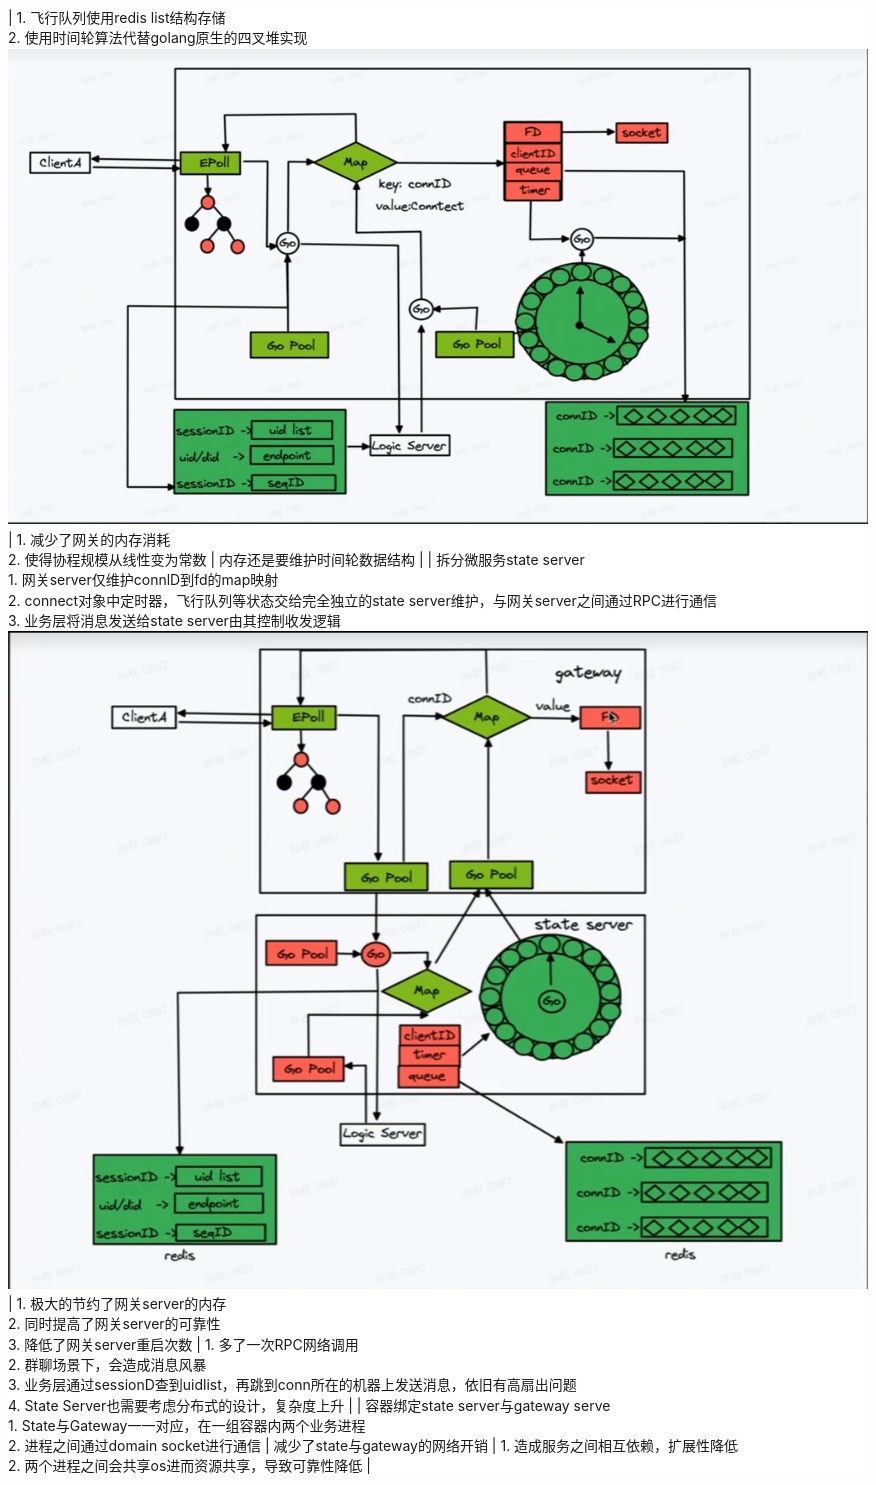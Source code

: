 | 1. 飞行队列使用redis list结构存储<br>2. 使用时间轮算法代替golang原生的四叉堆实现<br>![](IM/%E6%89%8B%E5%86%99%E5%88%86%E5%B8%83%E5%BC%8FIM%E7%B3%BB%E7%BB%9F/%E6%8E%A5%E5%85%A5%E5%B1%82/attachments/51e0a99e9e50b88ca7eb8b0062b7d2ff_MD5.jpeg)                                                                                                                                                                                                 | 1. 减少了网关的内存消耗<br>2. 使得协程规模从线性变为常数                                   | 内存还是要维护时间轮数据结构                                                                                                                    |
| 拆分微服务state server<br>1. 网关server仅维护connlD到fd的map映射<br>2. connect对象中定时器，飞行队列等状态交给完全独立的state server维护，与网关server之间通过RPC进行通信<br>3. 业务层将消息发送给state server由其控制收发逻辑<br>![](IM/%E6%89%8B%E5%86%99%E5%88%86%E5%B8%83%E5%BC%8FIM%E7%B3%BB%E7%BB%9F/%E6%8E%A5%E5%85%A5%E5%B1%82/attachments/77530cc8abf320efa432b6253f823f5f_MD5.jpeg)                                                                                          | 1. 极大的节约了网关server的内存 <br>2. 同时提高了网关server的可靠性<br>3. 降低了网关server重启次数 | 1. 多了一次RPC网络调用<br>2. 群聊场景下，会造成消息风暴<br>3. 业务层通过sessionD查到uidlist，再跳到conn所在的机器上发送消息，依旧有高扇出问题<br>4. State Server也需要考虑分布式的设计，复杂度上升    |
| 容器绑定state server与gateway serve<br>1. State与Gateway一一对应，在一组容器内两个业务进程 <br>2. 进程之间通过domain socket进行通信                                                                                                                                                                                                                                                                                                                   | 减少了state与gateway的网络开销                                               | 1. 造成服务之间相互依赖，扩展性降低<br>2. 两个进程之间会共享os进而资源共享，导致可靠性降低                                                                               |
